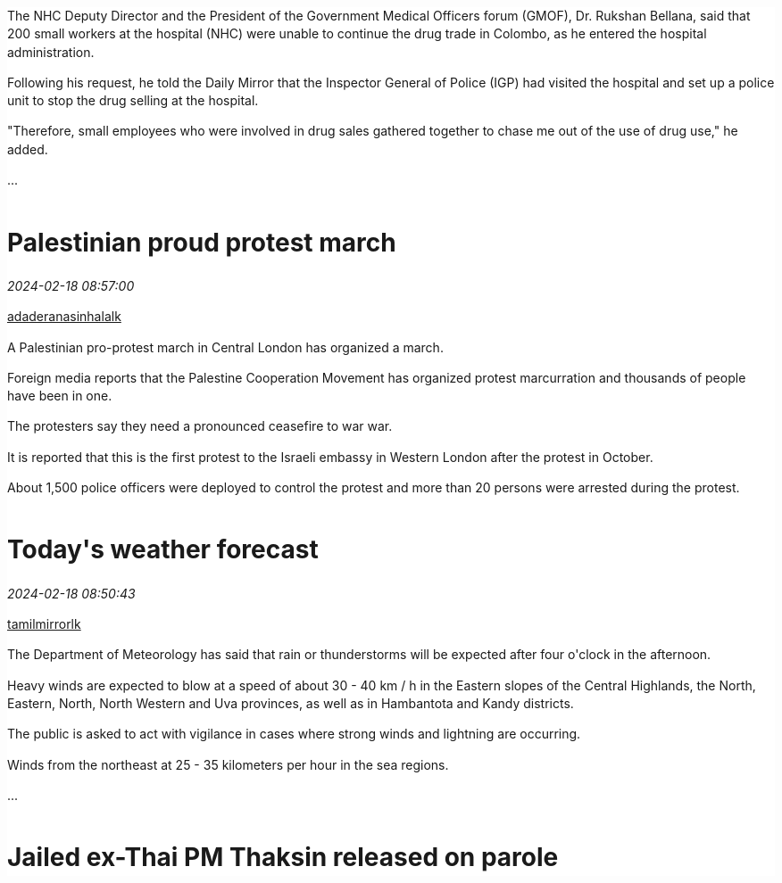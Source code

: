 The NHC Deputy Director and the President of the Government Medical Officers forum (GMOF), Dr. Rukshan Bellana, said that 200 small workers at the hospital (NHC) were unable to continue the drug trade in Colombo, as he entered the hospital administration.

Following his request, he told the Daily Mirror that the Inspector General of Police (IGP) had visited the hospital and set up a police unit to stop the drug selling at the hospital.

"Therefore, small employees who were involved in drug sales gathered together to chase me out of the use of drug use," he added.

...



# Palestinian proud protest march

*2024-02-18 08:57:00*

[adaderanasinhalalk](http://sinhala.adaderana.lk/news/193533)

A Palestinian pro-protest march in Central London has organized a march.

Foreign media reports that the Palestine Cooperation Movement has organized protest marcurration and thousands of people have been in one.

The protesters say they need a pronounced ceasefire to war war.

It is reported that this is the first protest to the Israeli embassy in Western London after the protest in October.

About 1,500 police officers were deployed to control the protest and more than 20 persons were arrested during the protest.



# Today's weather forecast

*2024-02-18 08:50:43*

[tamilmirrorlk](https://www.tamilmirror.lk/செய்திகள்/இன்றைய-வானிலை-முன்னறிவிப்பு/175-333366)

The Department of Meteorology has said that rain or thunderstorms will be expected after four o'clock in the afternoon.

Heavy winds are expected to blow at a speed of about 30 - 40 km / h in the Eastern slopes of the Central Highlands, the North, Eastern, North, North Western and Uva provinces, as well as in Hambantota and Kandy districts.

The public is asked to act with vigilance in cases where strong winds and lightning are occurring.

Winds from the northeast at 25 - 35 kilometers per hour in the sea regions.

...



# Jailed ex-Thai PM Thaksin released on parole
